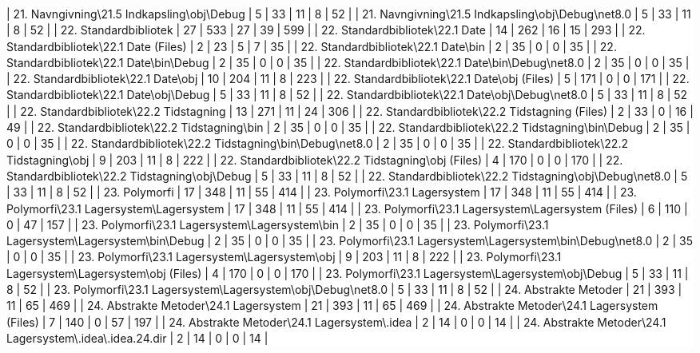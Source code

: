 | 21. Navngivning\\21.5 Indkapsling\\obj\\Debug | 5 | 33 | 11 | 8 | 52 |
| 21. Navngivning\\21.5 Indkapsling\\obj\\Debug\\net8.0 | 5 | 33 | 11 | 8 | 52 |
| 22. Standardbibliotek | 27 | 533 | 27 | 39 | 599 |
| 22. Standardbibliotek\\22.1 Date | 14 | 262 | 16 | 15 | 293 |
| 22. Standardbibliotek\\22.1 Date (Files) | 2 | 23 | 5 | 7 | 35 |
| 22. Standardbibliotek\\22.1 Date\\bin | 2 | 35 | 0 | 0 | 35 |
| 22. Standardbibliotek\\22.1 Date\\bin\\Debug | 2 | 35 | 0 | 0 | 35 |
| 22. Standardbibliotek\\22.1 Date\\bin\\Debug\\net8.0 | 2 | 35 | 0 | 0 | 35 |
| 22. Standardbibliotek\\22.1 Date\\obj | 10 | 204 | 11 | 8 | 223 |
| 22. Standardbibliotek\\22.1 Date\\obj (Files) | 5 | 171 | 0 | 0 | 171 |
| 22. Standardbibliotek\\22.1 Date\\obj\\Debug | 5 | 33 | 11 | 8 | 52 |
| 22. Standardbibliotek\\22.1 Date\\obj\\Debug\\net8.0 | 5 | 33 | 11 | 8 | 52 |
| 22. Standardbibliotek\\22.2 Tidstagning | 13 | 271 | 11 | 24 | 306 |
| 22. Standardbibliotek\\22.2 Tidstagning (Files) | 2 | 33 | 0 | 16 | 49 |
| 22. Standardbibliotek\\22.2 Tidstagning\\bin | 2 | 35 | 0 | 0 | 35 |
| 22. Standardbibliotek\\22.2 Tidstagning\\bin\\Debug | 2 | 35 | 0 | 0 | 35 |
| 22. Standardbibliotek\\22.2 Tidstagning\\bin\\Debug\\net8.0 | 2 | 35 | 0 | 0 | 35 |
| 22. Standardbibliotek\\22.2 Tidstagning\\obj | 9 | 203 | 11 | 8 | 222 |
| 22. Standardbibliotek\\22.2 Tidstagning\\obj (Files) | 4 | 170 | 0 | 0 | 170 |
| 22. Standardbibliotek\\22.2 Tidstagning\\obj\\Debug | 5 | 33 | 11 | 8 | 52 |
| 22. Standardbibliotek\\22.2 Tidstagning\\obj\\Debug\\net8.0 | 5 | 33 | 11 | 8 | 52 |
| 23. Polymorfi | 17 | 348 | 11 | 55 | 414 |
| 23. Polymorfi\\23.1 Lagersystem | 17 | 348 | 11 | 55 | 414 |
| 23. Polymorfi\\23.1 Lagersystem\\Lagersystem | 17 | 348 | 11 | 55 | 414 |
| 23. Polymorfi\\23.1 Lagersystem\\Lagersystem (Files) | 6 | 110 | 0 | 47 | 157 |
| 23. Polymorfi\\23.1 Lagersystem\\Lagersystem\\bin | 2 | 35 | 0 | 0 | 35 |
| 23. Polymorfi\\23.1 Lagersystem\\Lagersystem\\bin\\Debug | 2 | 35 | 0 | 0 | 35 |
| 23. Polymorfi\\23.1 Lagersystem\\Lagersystem\\bin\\Debug\\net8.0 | 2 | 35 | 0 | 0 | 35 |
| 23. Polymorfi\\23.1 Lagersystem\\Lagersystem\\obj | 9 | 203 | 11 | 8 | 222 |
| 23. Polymorfi\\23.1 Lagersystem\\Lagersystem\\obj (Files) | 4 | 170 | 0 | 0 | 170 |
| 23. Polymorfi\\23.1 Lagersystem\\Lagersystem\\obj\\Debug | 5 | 33 | 11 | 8 | 52 |
| 23. Polymorfi\\23.1 Lagersystem\\Lagersystem\\obj\\Debug\\net8.0 | 5 | 33 | 11 | 8 | 52 |
| 24. Abstrakte Metoder | 21 | 393 | 11 | 65 | 469 |
| 24. Abstrakte Metoder\\24.1 Lagersystem | 21 | 393 | 11 | 65 | 469 |
| 24. Abstrakte Metoder\\24.1 Lagersystem (Files) | 7 | 140 | 0 | 57 | 197 |
| 24. Abstrakte Metoder\\24.1 Lagersystem\\.idea | 2 | 14 | 0 | 0 | 14 |
| 24. Abstrakte Metoder\\24.1 Lagersystem\\.idea\\.idea.24.dir | 2 | 14 | 0 | 0 | 14 |